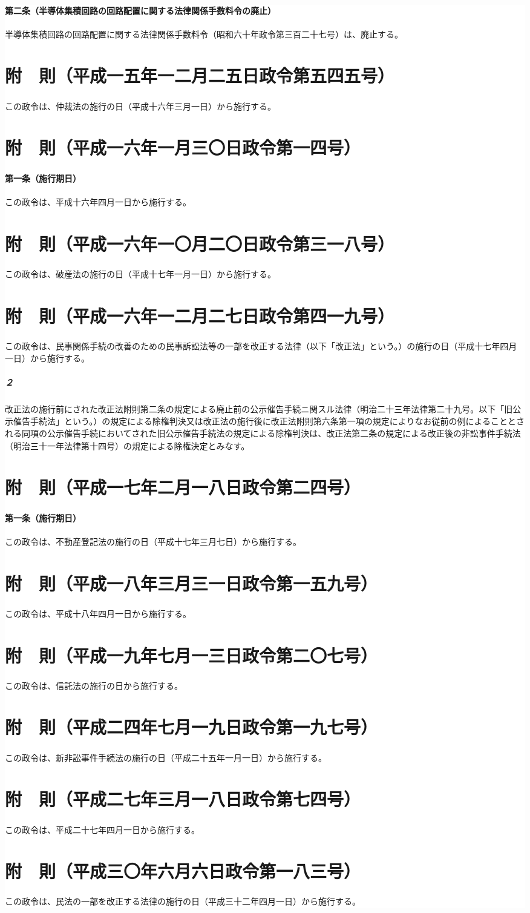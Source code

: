 #### 第二条（半導体集積回路の回路配置に関する法律関係手数料令の廃止）
半導体集積回路の回路配置に関する法律関係手数料令（昭和六十年政令第三百二十七号）は、廃止する。
# 附　則（平成一五年一二月二五日政令第五四五号）
この政令は、仲裁法の施行の日（平成十六年三月一日）から施行する。
# 附　則（平成一六年一月三〇日政令第一四号）
#### 第一条（施行期日）
この政令は、平成十六年四月一日から施行する。
# 附　則（平成一六年一〇月二〇日政令第三一八号）
この政令は、破産法の施行の日（平成十七年一月一日）から施行する。
# 附　則（平成一六年一二月二七日政令第四一九号）
この政令は、民事関係手続の改善のための民事訴訟法等の一部を改正する法律（以下「改正法」という。）の施行の日（平成十七年四月一日）から施行する。
##### ２
改正法の施行前にされた改正法附則第二条の規定による廃止前の公示催告手続ニ関スル法律（明治二十三年法律第二十九号。以下「旧公示催告手続法」という。）の規定による除権判決又は改正法の施行後に改正法附則第六条第一項の規定によりなお従前の例によることとされる同項の公示催告手続においてされた旧公示催告手続法の規定による除権判決は、改正法第二条の規定による改正後の非訟事件手続法（明治三十一年法律第十四号）の規定による除権決定とみなす。
# 附　則（平成一七年二月一八日政令第二四号）
#### 第一条（施行期日）
この政令は、不動産登記法の施行の日（平成十七年三月七日）から施行する。
# 附　則（平成一八年三月三一日政令第一五九号）
この政令は、平成十八年四月一日から施行する。
# 附　則（平成一九年七月一三日政令第二〇七号）
この政令は、信託法の施行の日から施行する。
# 附　則（平成二四年七月一九日政令第一九七号）
この政令は、新非訟事件手続法の施行の日（平成二十五年一月一日）から施行する。
# 附　則（平成二七年三月一八日政令第七四号）
この政令は、平成二十七年四月一日から施行する。
# 附　則（平成三〇年六月六日政令第一八三号）
この政令は、民法の一部を改正する法律の施行の日（平成三十二年四月一日）から施行する。

